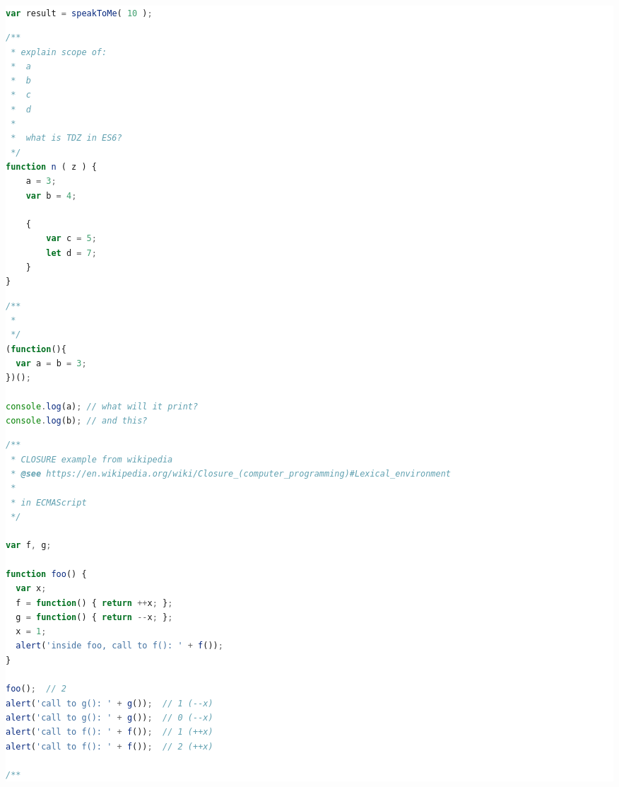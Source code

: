 ```javascript
var result = speakToMe( 10 );

```


```javascript
/**
 * explain scope of:
 *  a
 *  b
 *  c
 *  d
 * 
 *  what is TDZ in ES6?
 */
function n ( z ) {
    a = 3; 
    var b = 4;

    {
        var c = 5;
        let d = 7;
    }
}

```


```javascript
/**
 * 
 */
(function(){
  var a = b = 3;
})();

console.log(a); // what will it print?
console.log(b); // and this?

```

```javascript
/**
 * CLOSURE example from wikipedia
 * @see https://en.wikipedia.org/wiki/Closure_(computer_programming)#Lexical_environment
 * 
 * in ECMAScript
 */

var f, g;

function foo() {
  var x;
  f = function() { return ++x; };
  g = function() { return --x; };
  x = 1;
  alert('inside foo, call to f(): ' + f());
}

foo();  // 2
alert('call to g(): ' + g());  // 1 (--x)
alert('call to g(): ' + g());  // 0 (--x)
alert('call to f(): ' + f());  // 1 (++x)
alert('call to f(): ' + f());  // 2 (++x)

/**
```